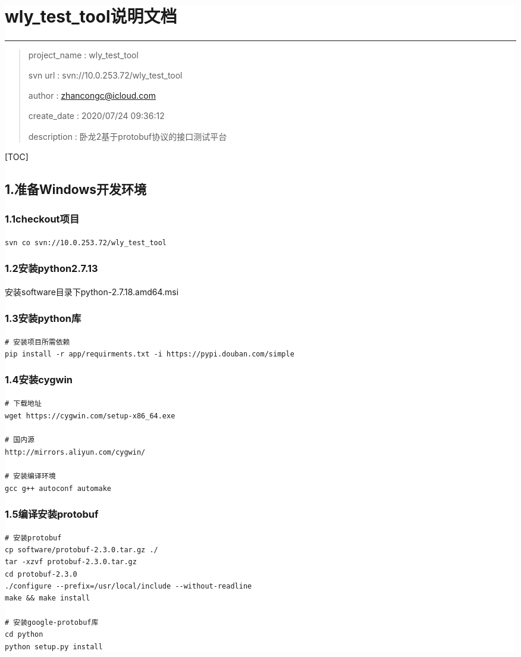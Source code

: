 # wly_test_tool说明文档
---
> project_name  :   wly_test_tool
>
> svn url       :   svn://10.0.253.72/wly_test_tool
>
> author        :   zhancongc@icloud.com
>
> create_date   :   ‎2020‎/07‎/‎24‎ ‏0‎9:36:12
>
> description   :   卧龙2基于protobuf协议的接口测试平台

[TOC]

## 1.准备Windows开发环境

### 1.1checkout项目

```shell
svn co svn://10.0.253.72/wly_test_tool
```

### 1.2安装python2.7.13

安装software目录下python-2.7.18.amd64.msi

### 1.3安装python库

```shell
# 安装项目所需依赖
pip install -r app/requirments.txt -i https://pypi.douban.com/simple
```

### 1.4安装cygwin

```shell
# 下载地址
wget https://cygwin.com/setup-x86_64.exe

# 国内源
http://mirrors.aliyun.com/cygwin/

# 安装编译环境
gcc g++ autoconf automake 
```

### 1.5编译安装protobuf

```shell
# 安装protobuf
cp software/protobuf-2.3.0.tar.gz ./
tar -xzvf protobuf-2.3.0.tar.gz
cd protobuf-2.3.0
./configure --prefix=/usr/local/include --without-readline
make && make install

# 安装google-protobuf库
cd python
python setup.py install
```
